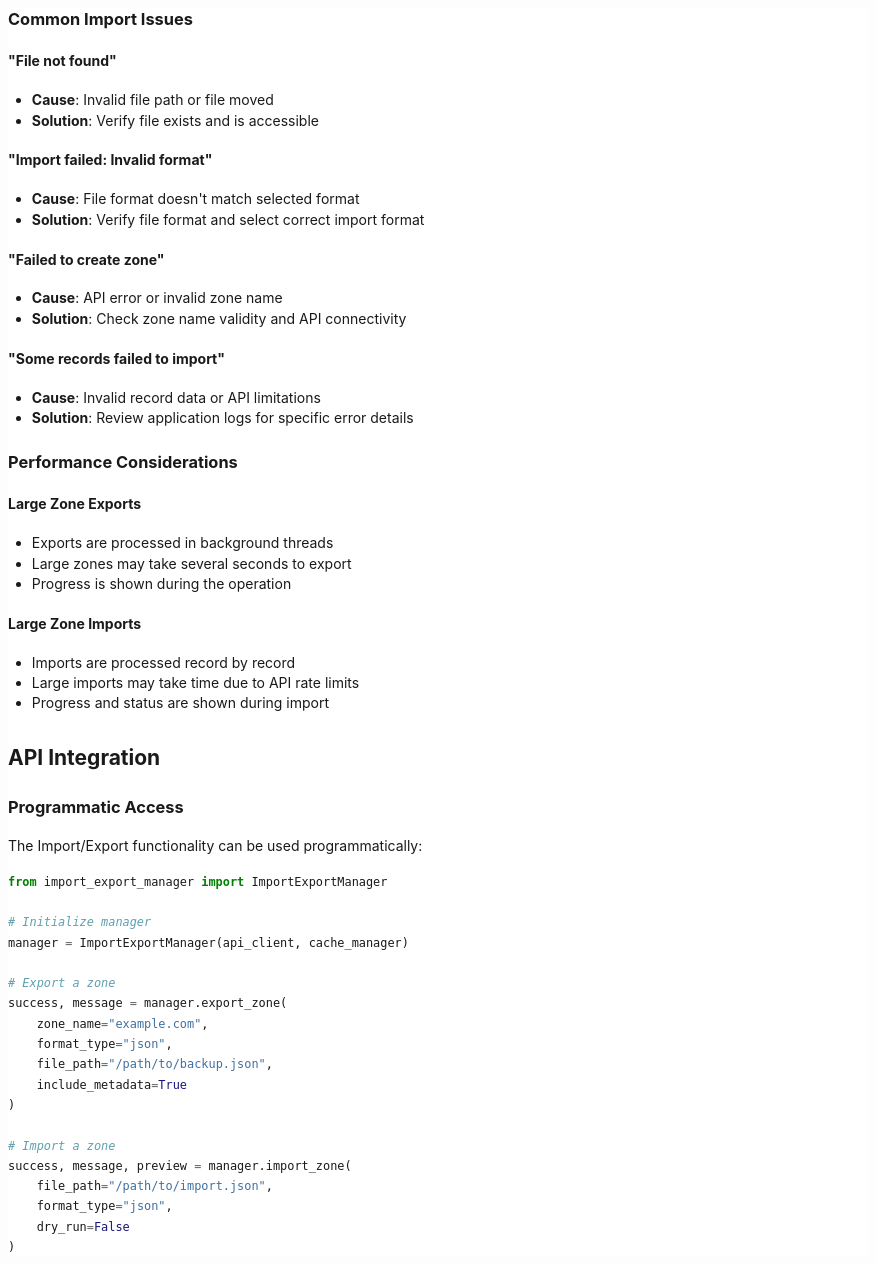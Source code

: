 ### Common Import Issues

#### "File not found"
- **Cause**: Invalid file path or file moved
- **Solution**: Verify file exists and is accessible

#### "Import failed: Invalid format"
- **Cause**: File format doesn't match selected format
- **Solution**: Verify file format and select correct import format

#### "Failed to create zone"
- **Cause**: API error or invalid zone name
- **Solution**: Check zone name validity and API connectivity

#### "Some records failed to import"
- **Cause**: Invalid record data or API limitations
- **Solution**: Review application logs for specific error details

### Performance Considerations

#### Large Zone Exports
- Exports are processed in background threads
- Large zones may take several seconds to export
- Progress is shown during the operation

#### Large Zone Imports
- Imports are processed record by record
- Large imports may take time due to API rate limits
- Progress and status are shown during import

## API Integration

### Programmatic Access
The Import/Export functionality can be used programmatically:

```python
from import_export_manager import ImportExportManager

# Initialize manager
manager = ImportExportManager(api_client, cache_manager)

# Export a zone
success, message = manager.export_zone(
    zone_name="example.com",
    format_type="json",
    file_path="/path/to/backup.json",
    include_metadata=True
)

# Import a zone
success, message, preview = manager.import_zone(
    file_path="/path/to/import.json",
    format_type="json",
    dry_run=False
)
```
